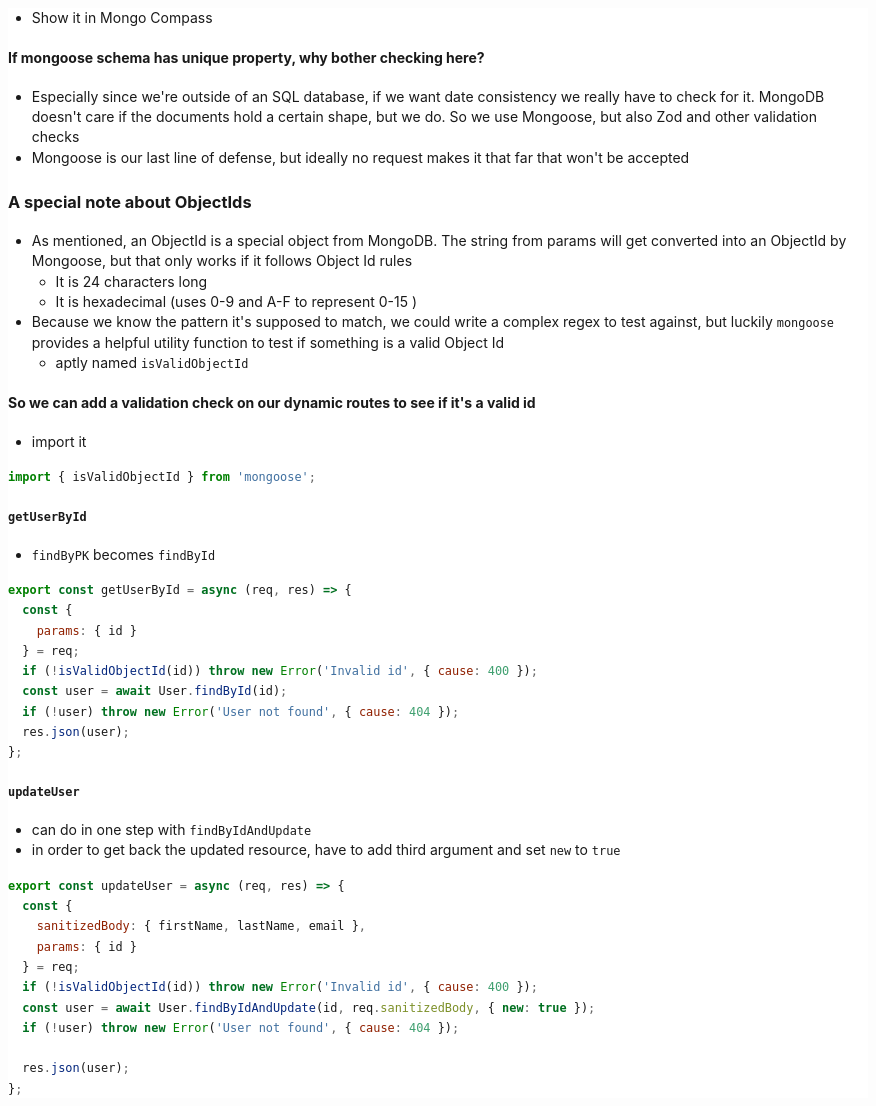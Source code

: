- Show it in Mongo Compass

#### If mongoose schema has unique property, why bother checking here?

- Especially since we're outside of an SQL database, if we want date consistency we really have to check for it. MongoDB doesn't care if the documents hold a certain shape, but we do. So we use Mongoose, but also Zod and other validation checks
- Mongoose is our last line of defense, but ideally no request makes it that far that won't be accepted

### A special note about ObjectIds

- As mentioned, an ObjectId is a special object from MongoDB. The string from params will get converted into an ObjectId by Mongoose, but that only works if it follows Object Id rules
  - It is 24 characters long
  - It is hexadecimal (uses 0-9 and A-F to represent 0-15 )
- Because we know the pattern it's supposed to match, we could write a complex regex to test against, but luckily `mongoose` provides a helpful utility function to test if something is a valid Object Id
  - aptly named `isValidObjectId`

#### So we can add a validation check on our dynamic routes to see if it's a valid id

- import it

```js
import { isValidObjectId } from 'mongoose';
```

#### `getUserById`

- `findByPK` becomes `findById`

```js
export const getUserById = async (req, res) => {
  const {
    params: { id }
  } = req;
  if (!isValidObjectId(id)) throw new Error('Invalid id', { cause: 400 });
  const user = await User.findById(id);
  if (!user) throw new Error('User not found', { cause: 404 });
  res.json(user);
};
```

#### `updateUser`

- can do in one step with `findByIdAndUpdate`
- in order to get back the updated resource, have to add third argument and set `new` to `true`

```js
export const updateUser = async (req, res) => {
  const {
    sanitizedBody: { firstName, lastName, email },
    params: { id }
  } = req;
  if (!isValidObjectId(id)) throw new Error('Invalid id', { cause: 400 });
  const user = await User.findByIdAndUpdate(id, req.sanitizedBody, { new: true });
  if (!user) throw new Error('User not found', { cause: 404 });

  res.json(user);
};
```
